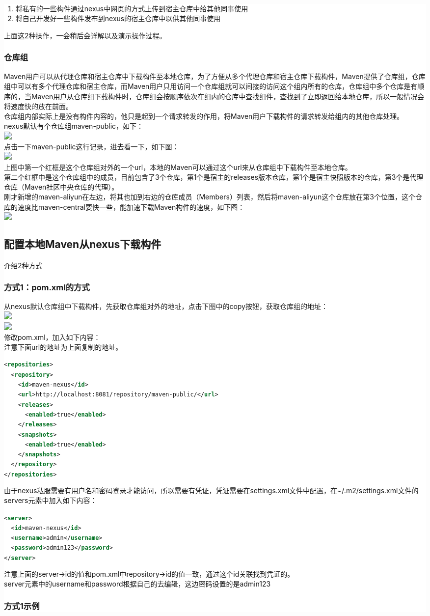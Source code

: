 1. 将私有的一些构件通过nexus中网页的方式上传到宿主仓库中给其他同事使用
2. 将自己开发好一些构件发布到nexus的宿主仓库中以供其他同事使用

上面这2种操作，一会稍后会详解以及演示操作过程。
<a name="Wtmtd"></a>
### 仓库组
Maven用户可以从代理仓库和宿主仓库中下载构件至本地仓库，为了方便从多个代理仓库和宿主仓库下载构件，Maven提供了仓库组，仓库组中可以有多个代理仓库和宿主仓库，而Maven用户只用访问一个仓库组就可以间接的访问这个组内所有的仓库，仓库组中多个仓库是有顺序的，当Maven用户从仓库组下载构件时，仓库组会按顺序依次在组内的仓库中查找组件，查找到了立即返回给本地仓库，所以一般情况会将速度快的放在前面。<br />仓库组内部实际上是没有构件内容的，他只是起到一个请求转发的作用，将Maven用户下载构件的请求转发给组内的其他仓库处理。<br />nexus默认有个仓库组maven-public，如下：<br />![](https://cdn.nlark.com/yuque/0/2023/jpeg/396745/1690178173105-360368af-f46e-4036-b13e-09a2c90e409b.jpeg#averageHue=%23e4e4e3&clientId=ud491625e-e301-4&from=paste&id=u3ee37377&originHeight=678&originWidth=1080&originalType=url&ratio=2.5&rotation=0&showTitle=false&status=done&style=none&taskId=u2f8436f0-6ff4-4f60-8d11-3c579825988&title=)<br />点击一下maven-public这行记录，进去看一下，如下图：<br />![](https://cdn.nlark.com/yuque/0/2023/png/396745/1690178173243-9daa0296-88f6-4107-8df4-c88f5b6b79ee.png#averageHue=%23fbfaf9&clientId=ud491625e-e301-4&from=paste&id=u642e5acb&originHeight=862&originWidth=907&originalType=url&ratio=2.5&rotation=0&showTitle=false&status=done&style=none&taskId=u2f98ab0d-6b51-4f9d-b434-a0ff54b2070&title=)<br />上图中第一个红框是这个仓库组对外的一个url，本地的Maven可以通过这个url来从仓库组中下载构件至本地仓库。<br />第二个红框中是这个仓库组中的成员，目前包含了3个仓库，第1个是宿主的releases版本仓库，第1个是宿主快照版本的仓库，第3个是代理仓库（Maven社区中央仓库的代理）。<br />刚才新增的maven-aliyun在左边，将其也加到右边的仓库成员（Members）列表，然后将maven-aliyun这个仓库放在第3个位置，这个仓库的速度比maven-central要快一些，能加速下载Maven构件的速度，如下图：<br />![](https://cdn.nlark.com/yuque/0/2023/png/396745/1690178173230-8bd399be-c15d-41fb-aef7-62518f8581cd.png#averageHue=%23fcfafa&clientId=ud491625e-e301-4&from=paste&id=u08ec8e7c&originHeight=370&originWidth=838&originalType=url&ratio=2.5&rotation=0&showTitle=false&status=done&style=none&taskId=u196b6885-51d2-47ee-8030-3a58d8864c5&title=)
<a name="CmC1A"></a>
## 配置本地Maven从nexus下载构件
介绍2种方式
<a name="VfzHu"></a>
### 方式1：pom.xml的方式
从nexus默认仓库组中下载构件，先获取仓库组对外的地址，点击下图中的copy按钮，获取仓库组的地址：<br />![](https://cdn.nlark.com/yuque/0/2023/jpeg/396745/1690178214856-bb3fc4a6-259c-4d5d-a42c-011ae3563c37.jpeg#averageHue=%23e0dddd&clientId=ud491625e-e301-4&from=paste&id=u590b0d80&originHeight=546&originWidth=1080&originalType=url&ratio=2.5&rotation=0&showTitle=false&status=done&style=none&taskId=u17f01555-aa4a-45f9-98cd-9b38b1d8af4&title=)<br />![](https://cdn.nlark.com/yuque/0/2023/png/396745/1690178214876-7e36fe41-8310-4ff0-a222-fbf1eb77aefc.png#averageHue=%23e5e5e5&clientId=ud491625e-e301-4&from=paste&id=u2e45903b&originHeight=129&originWidth=489&originalType=url&ratio=2.5&rotation=0&showTitle=false&status=done&style=none&taskId=uac5ef863-32b4-4f93-a312-d97c7103300&title=)<br />修改pom.xml，加入如下内容：<br />注意下面url的地址为上面复制的地址。
```xml
<repositories>
  <repository>
    <id>maven-nexus</id>
    <url>http://localhost:8081/repository/maven-public/</url>
    <releases>
      <enabled>true</enabled>
    </releases>
    <snapshots>
      <enabled>true</enabled>
    </snapshots>
  </repository>
</repositories>
```
由于nexus私服需要有用户名和密码登录才能访问，所以需要有凭证，凭证需要在settings.xml文件中配置，在~/.m2/settings.xml文件的servers元素中加入如下内容：
```xml
<server>
  <id>maven-nexus</id>
  <username>admin</username>
  <password>admin123</password>
</server>
```
注意上面的server->id的值和pom.xml中repository->id的值一致，通过这个id关联找到凭证的。<br />server元素中的username和password根据自己的去编辑，这边密码设置的是admin123
<a name="Ekujs"></a>
### 方式1示例